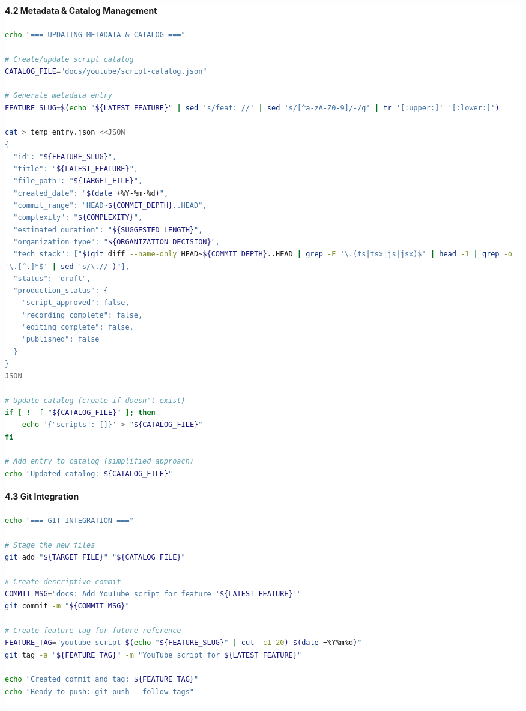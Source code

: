 #### 4.2 Metadata & Catalog Management
```bash
echo "=== UPDATING METADATA & CATALOG ==="

# Create/update script catalog
CATALOG_FILE="docs/youtube/script-catalog.json"

# Generate metadata entry
FEATURE_SLUG=$(echo "${LATEST_FEATURE}" | sed 's/feat: //' | sed 's/[^a-zA-Z0-9]/-/g' | tr '[:upper:]' '[:lower:]')

cat > temp_entry.json <<JSON
{
  "id": "${FEATURE_SLUG}",
  "title": "${LATEST_FEATURE}",
  "file_path": "${TARGET_FILE}",
  "created_date": "$(date +%Y-%m-%d)",
  "commit_range": "HEAD~${COMMIT_DEPTH}..HEAD",
  "complexity": "${COMPLEXITY}",
  "estimated_duration": "${SUGGESTED_LENGTH}",
  "organization_type": "${ORGANIZATION_DECISION}",
  "tech_stack": ["$(git diff --name-only HEAD~${COMMIT_DEPTH}..HEAD | grep -E '\.(ts|tsx|js|jsx)$' | head -1 | grep -o '\.[^.]*$' | sed 's/\.//')"],
  "status": "draft",
  "production_status": {
    "script_approved": false,
    "recording_complete": false,
    "editing_complete": false,
    "published": false
  }
}
JSON

# Update catalog (create if doesn't exist)
if [ ! -f "${CATALOG_FILE}" ]; then
    echo '{"scripts": []}' > "${CATALOG_FILE}"
fi

# Add entry to catalog (simplified approach)
echo "Updated catalog: ${CATALOG_FILE}"
```

#### 4.3 Git Integration
```bash
echo "=== GIT INTEGRATION ==="

# Stage the new files
git add "${TARGET_FILE}" "${CATALOG_FILE}"

# Create descriptive commit
COMMIT_MSG="docs: Add YouTube script for feature '${LATEST_FEATURE}'"
git commit -m "${COMMIT_MSG}"

# Create feature tag for future reference
FEATURE_TAG="youtube-script-$(echo "${FEATURE_SLUG}" | cut -c1-20)-$(date +%Y%m%d)"
git tag -a "${FEATURE_TAG}" -m "YouTube script for ${LATEST_FEATURE}"

echo "Created commit and tag: ${FEATURE_TAG}"
echo "Ready to push: git push --follow-tags"
```

---